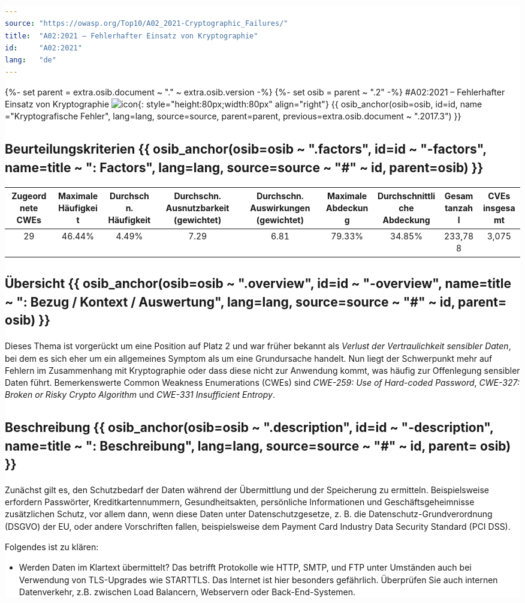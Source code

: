 ```yaml
---
source:	"https://owasp.org/Top10/A02_2021-Cryptographic_Failures/"
title:	"A02:2021 – Fehlerhafter Einsatz von Kryptographie"
id:		"A02:2021"
lang:	"de"
---
```

{%- set parent = extra.osib.document ~ "." ~ extra.osib.version -%}
{%- set osib = parent ~ ".2" -%}
#A02:2021 – Fehlerhafter Einsatz von Kryptographie ![icon](assets/TOP_10_Icons_Final_Crypto_Failures.png){: style="height:80px;width:80px" align="right"} 
{{ osib_anchor(osib=osib, id=id, name ="Kryptografische Fehler", lang=lang, source=source, parent=parent, previous=extra.osib.document ~ ".2017.3") }}


## Beurteilungskriterien {{ osib_anchor(osib=osib ~ ".factors", id=id ~ "-factors", name=title ~ ": Factors", lang=lang, source=source ~ "#" ~ id, parent=osib) }}

| Zugeordnete CWEs | Maximale Häufigkeit | Durchschn. Häufigkeit | Durchschn. Ausnutzbarkeit (gewichtet) | Durchschn. Auswirkungen (gewichtet) | Maximale Abdeckung | Durchschnittliche Abdeckung | Gesamtanzahl | CVEs insgesamt |
|:-------------:|:--------------------:|:--------------------:|:--------------:|:--------------:|:----------------------:|:---------------------:|:-------------------:|:------------:|
| 29          | 46.44%             | 4.49%              |7.29                 | 6.81                |  79.33%       | 34.85%       | 233,788           | 3,075      |

## Übersicht {{ osib_anchor(osib=osib ~ ".overview", id=id ~ "-overview", name=title ~ ": Bezug / Kontext / Auswertung", lang=lang, source=source ~ "#" ~ id, parent= osib) }}

Dieses Thema ist vorgerückt um eine Position auf Platz 2 und war früher bekannt als *Verlust der Vertraulichkeit sensibler Daten*, bei dem es sich eher um ein allgemeines Symptom als um eine Grundursache handelt.
Nun liegt der Schwerpunkt mehr auf Fehlern im Zusammenhang mit Kryptographie oder dass diese nicht zur Anwendung kommt, was häufig zur Offenlegung sensibler Daten führt.
Bemerkenswerte Common Weakness Enumerations (CWEs) sind *CWE-259: Use of Hard-coded Password*, *CWE-327: Broken or Risky Crypto Algorithm* und *CWE-331 Insufficient Entropy*.

## Beschreibung {{ osib_anchor(osib=osib ~ ".description", id=id ~ "-description", name=title ~ ": Beschreibung", lang=lang, source=source ~ "#" ~ id, parent= osib) }}

Zunächst gilt es, den Schutzbedarf der Daten während der Übermittlung und der Speicherung zu ermitteln. Beispielsweise erfordern Passwörter, Kreditkartennummern, Gesundheitsakten, persönliche Informationen und Geschäftsgeheimnisse zusätzlichen Schutz, vor allem dann, wenn diese Daten unter Datenschutzgesetze, z. B. die Datenschutz-Grundverordnung (DSGVO) der EU, oder andere Vorschriften fallen, beispielsweise dem Payment Card Industry Data Security Standard (PCI DSS).

Folgendes ist zu klären:

- Werden Daten im Klartext übermittelt? Das betrifft Protokolle wie HTTP, SMTP, und FTP unter Umständen auch bei Verwendung von TLS-Upgrades wie STARTTLS. Das Internet ist hier besonders gefährlich. Überprüfen Sie auch internen Datenverkehr, z.B. zwischen Load Balancern, Webservern oder Back-End-Systemen.

